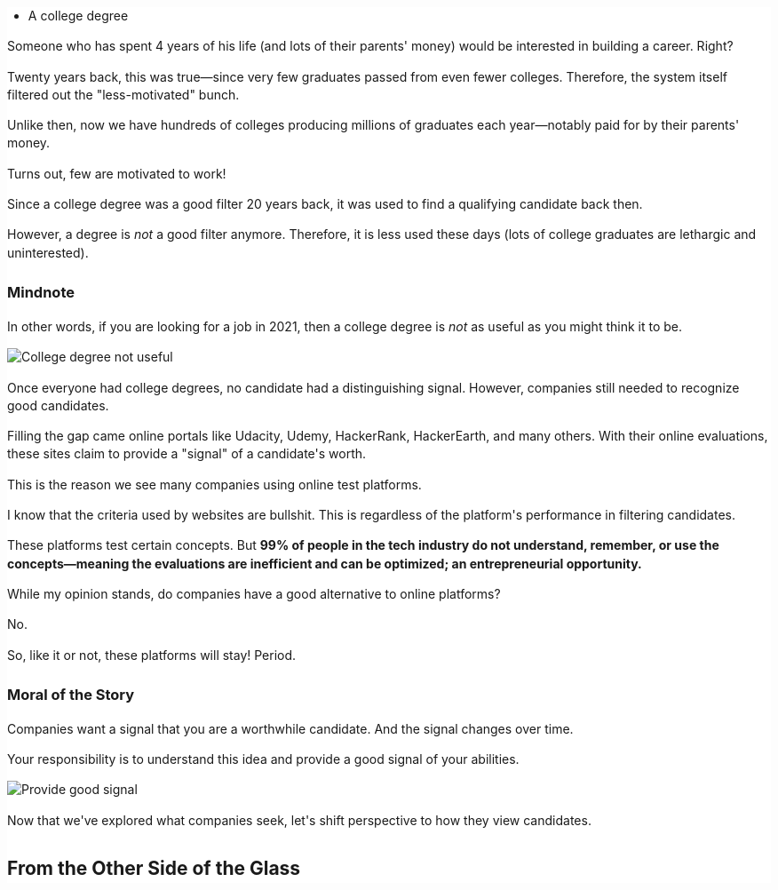 - A college degree

Someone who has spent 4 years of his life (and lots of their parents' money) would be interested in building a career. Right?

Twenty years back, this was true—since very few graduates passed from even fewer colleges. Therefore, the system itself filtered out the "less-motivated" bunch.

Unlike then, now we have hundreds of colleges producing millions of graduates each year—notably paid for by their parents' money.

Turns out, few are motivated to work!

Since a college degree was a good filter 20 years back, it was used to find a qualifying candidate back then.

However, a degree is *not* a good filter anymore. Therefore, it is less used these days (lots of college graduates are lethargic and uninterested).

### Mindnote

In other words, if you are looking for a job in 2021, then a college degree is *not* as useful as you might think it to be.

![College degree not useful](/images/find-jobs-the-hard-way/college-degree-not-useful.jpg)

Once everyone had college degrees, no candidate had a distinguishing signal. However, companies still needed to recognize good candidates.

Filling the gap came online portals like Udacity, Udemy, HackerRank, HackerEarth, and many others. With their online evaluations, these sites claim to provide a "signal" of a candidate's worth.

This is the reason we see many companies using online test platforms.

I know that the criteria used by websites are bullshit. This is regardless of the platform's performance in filtering candidates.

These platforms test certain concepts. But **99% of people in the tech industry do not understand, remember, or use the concepts—meaning the evaluations are inefficient and can be optimized; an entrepreneurial opportunity.**

While my opinion stands, do companies have a good alternative to online platforms?

No.

So, like it or not, these platforms will stay! Period.

### Moral of the Story

Companies want a signal that you are a worthwhile candidate. And the signal changes over time.

Your responsibility is to understand this idea and provide a good signal of your abilities.

![Provide good signal](/images/find-jobs-the-hard-way/provide-good-signal.jpg)

Now that we've explored what companies seek, let's shift perspective to how they view candidates.

## From the Other Side of the Glass
